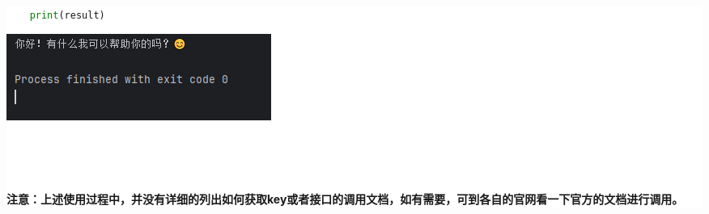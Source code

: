 ```python
    print(result)
```

​![image](assets/image-20240826152534-heksp0s.png)​

‍

‍

**注意：上述使用过程中，并没有详细的列出如何获取key或者接口的调用文档，如有需要，可到各自的官网看一下官方的文档进行调用。**
